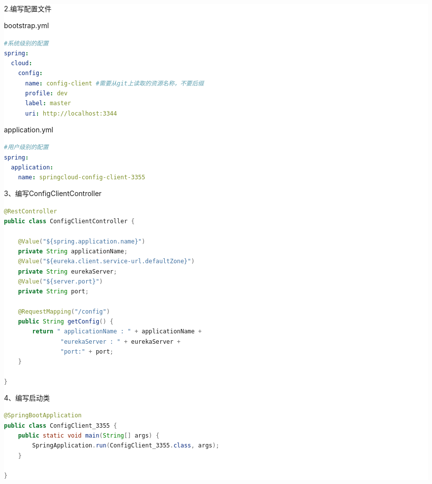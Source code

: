 2.编写配置文件

bootstrap.yml

```yml
#系统级别的配置
spring:
  cloud:
    config:
      name: config-client #需要从git上读取的资源名称，不要后缀
      profile: dev
      label: master
      uri: http://localhost:3344
```

application.yml

```yml
#用户级别的配置
spring:
  application:
    name: springcloud-config-client-3355
```

3、编写ConfigClientController

```java
@RestController
public class ConfigClientController {

    @Value("${spring.application.name}")
    private String applicationName;
    @Value("${eureka.client.service-url.defaultZone}")
    private String eurekaServer;
    @Value("${server.port}")
    private String port;

    @RequestMapping("/config")
    public String getConfig() {
        return " applicationName : " + applicationName +
                "eurekaServer : " + eurekaServer +
                "port:" + port;
    }

}
```

4、编写启动类

```java
@SpringBootApplication
public class ConfigClient_3355 {
    public static void main(String[] args) {
        SpringApplication.run(ConfigClient_3355.class, args);
    }

}
```

